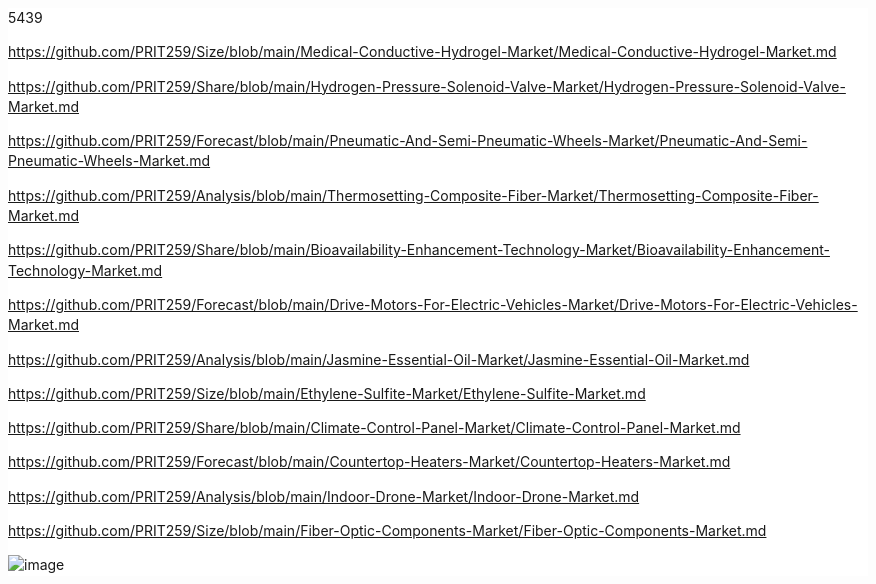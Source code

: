 5439</p><p><a href="https://github.com/PRIT259/Size/blob/main/Medical-Conductive-Hydrogel-Market/Medical-Conductive-Hydrogel-Market.md">https://github.com/PRIT259/Size/blob/main/Medical-Conductive-Hydrogel-Market/Medical-Conductive-Hydrogel-Market.md</a></p><p><a href="https://github.com/PRIT259/Share/blob/main/Hydrogen-Pressure-Solenoid-Valve-Market/Hydrogen-Pressure-Solenoid-Valve-Market.md">https://github.com/PRIT259/Share/blob/main/Hydrogen-Pressure-Solenoid-Valve-Market/Hydrogen-Pressure-Solenoid-Valve-Market.md</a></p><p><a href="https://github.com/PRIT259/Forecast/blob/main/Pneumatic-And-Semi-Pneumatic-Wheels-Market/Pneumatic-And-Semi-Pneumatic-Wheels-Market.md">https://github.com/PRIT259/Forecast/blob/main/Pneumatic-And-Semi-Pneumatic-Wheels-Market/Pneumatic-And-Semi-Pneumatic-Wheels-Market.md</a></p><p><a href="https://github.com/PRIT259/Analysis/blob/main/Thermosetting-Composite-Fiber-Market/Thermosetting-Composite-Fiber-Market.md">https://github.com/PRIT259/Analysis/blob/main/Thermosetting-Composite-Fiber-Market/Thermosetting-Composite-Fiber-Market.md</a></p><p><a href="https://github.com/PRIT259/Share/blob/main/Bioavailability-Enhancement-Technology-Market/Bioavailability-Enhancement-Technology-Market.md">https://github.com/PRIT259/Share/blob/main/Bioavailability-Enhancement-Technology-Market/Bioavailability-Enhancement-Technology-Market.md</a></p><p><a href="https://github.com/PRIT259/Forecast/blob/main/Drive-Motors-For-Electric-Vehicles-Market/Drive-Motors-For-Electric-Vehicles-Market.md">https://github.com/PRIT259/Forecast/blob/main/Drive-Motors-For-Electric-Vehicles-Market/Drive-Motors-For-Electric-Vehicles-Market.md</a></p><p><a href="https://github.com/PRIT259/Analysis/blob/main/Jasmine-Essential-Oil-Market/Jasmine-Essential-Oil-Market.md">https://github.com/PRIT259/Analysis/blob/main/Jasmine-Essential-Oil-Market/Jasmine-Essential-Oil-Market.md</a></p><p><a href="https://github.com/PRIT259/Size/blob/main/Ethylene-Sulfite-Market/Ethylene-Sulfite-Market.md">https://github.com/PRIT259/Size/blob/main/Ethylene-Sulfite-Market/Ethylene-Sulfite-Market.md</a></p><p><a href="https://github.com/PRIT259/Share/blob/main/Climate-Control-Panel-Market/Climate-Control-Panel-Market.md">https://github.com/PRIT259/Share/blob/main/Climate-Control-Panel-Market/Climate-Control-Panel-Market.md</a></p><p><a href="https://github.com/PRIT259/Forecast/blob/main/Countertop-Heaters-Market/Countertop-Heaters-Market.md">https://github.com/PRIT259/Forecast/blob/main/Countertop-Heaters-Market/Countertop-Heaters-Market.md</a></p><p><a href="https://github.com/PRIT259/Analysis/blob/main/Indoor-Drone-Market/Indoor-Drone-Market.md">https://github.com/PRIT259/Analysis/blob/main/Indoor-Drone-Market/Indoor-Drone-Market.md</a></p><p><a href="https://github.com/PRIT259/Size/blob/main/Fiber-Optic-Components-Market/Fiber-Optic-Components-Market.md">https://github.com/PRIT259/Size/blob/main/Fiber-Optic-Components-Market/Fiber-Optic-Components-Market.md</a></p>
![image](https://github.com/user-attachments/assets/3bb4301f-8ef2-4934-acd4-b94714ee2c06)
